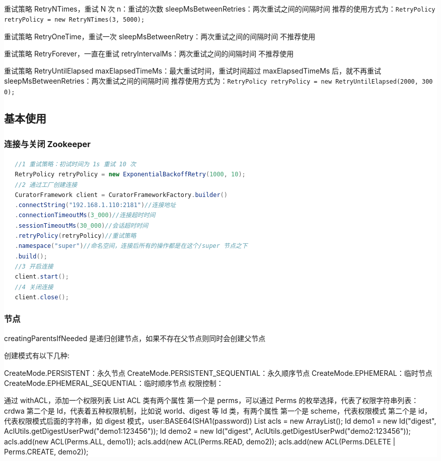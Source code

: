 重试策略 RetryNTimes，重试 N 次
n：重试的次数
sleepMsBetweenRetries：两次重试之间的间隔时间
推荐的使用方式为：`RetryPolicy retryPolicy = new RetryNTimes(3, 5000);`

重试策略 RetryOneTime，重试一次
sleepMsBetweenRetry：两次重试之间的间隔时间
不推荐使用

重试策略 RetryForever，一直在重试
retryIntervalMs：两次重试之间的间隔时间
不推荐使用

重试策略 RetryUntilElapsed
maxElapsedTimeMs：最大重试时间，重试时间超过 maxElapsedTimeMs 后，就不再重试
sleepMsBetweenRetries：两次重试之间的间隔时间
推荐使用方式为：`RetryPolicy retryPolicy = new RetryUntilElapsed(2000, 3000);`

## 基本使用

### 连接与关闭 Zookeeper

```java
   //1 重试策略：初试时间为 1s 重试 10 次
   RetryPolicy retryPolicy = new ExponentialBackoffRetry(1000, 10);
   //2 通过工厂创建连接
   CuratorFramework client = CuratorFrameworkFactory.builder()
   .connectString("192.168.1.110:2181")//连接地址
   .connectionTimeoutMs(3_000)//连接超时时间
   .sessionTimeoutMs(30_000)//会话超时时间
   .retryPolicy(retryPolicy)//重试策略
   .namespace("super")//命名空间，连接后所有的操作都是在这个/super 节点之下
   .build();
   //3 开启连接
   client.start();
   //4 关闭连接
   client.close();
```

### 节点

creatingParentsIfNeeded 是递归创建节点，如果不存在父节点则同时会创建父节点

创建模式有以下几种:

CreateMode.PERSISTENT：永久节点
CreateMode.PERSISTENT_SEQUENTIAL：永久顺序节点
CreateMode.EPHEMERAL：临时节点
CreateMode.EPHEMERAL_SEQUENTIAL：临时顺序节点
权限控制：

通过 withACL，添加一个权限列表 List<ACL>
ACL 类有两个属性
第一个是 perms，可以通过 Perms 的枚举选择，代表了权限字符串列表：crdwa
第二个是 Id，代表着五种权限机制，比如说 world、digest 等
Id 类，有两个属性
第一个是 scheme，代表权限模式
第二个是 id，代表权限模式后面的字符串，如 digest 模式，user:BASE64(SHA1(password))
List<ACL> acls = new ArrayList<ACL>();
Id demo1 = new Id("digest", AclUtils.getDigestUserPwd("demo1:123456"));
Id demo2 = new Id("digest", AclUtils.getDigestUserPwd("demo2:123456"));
acls.add(new ACL(Perms.ALL, demo1));
acls.add(new ACL(Perms.READ, demo2));
acls.add(new ACL(Perms.DELETE | Perms.CREATE, demo2));
